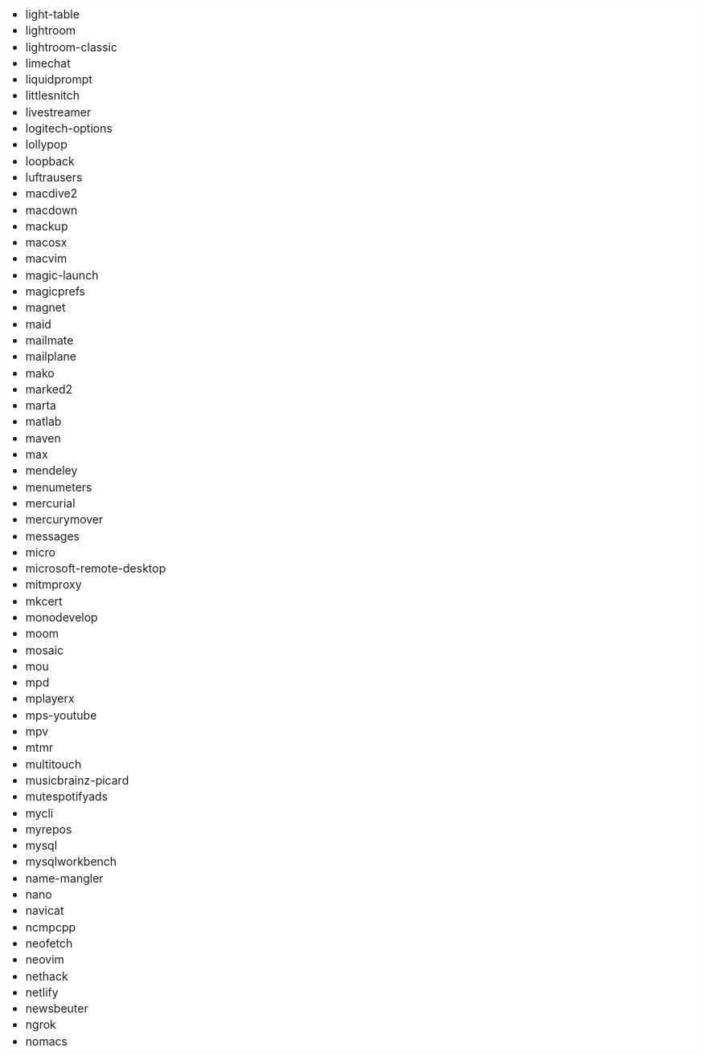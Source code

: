  - light-table
 - lightroom
 - lightroom-classic
 - limechat
 - liquidprompt
 - littlesnitch
 - livestreamer
 - logitech-options
 - lollypop
 - loopback
 - luftrausers
 - macdive2
 - macdown
 - mackup
 - macosx
 - macvim
 - magic-launch
 - magicprefs
 - magnet
 - maid
 - mailmate
 - mailplane
 - mako
 - marked2
 - marta
 - matlab
 - maven
 - max
 - mendeley
 - menumeters
 - mercurial
 - mercurymover
 - messages
 - micro
 - microsoft-remote-desktop
 - mitmproxy
 - mkcert
 - monodevelop
 - moom
 - mosaic
 - mou
 - mpd
 - mplayerx
 - mps-youtube
 - mpv
 - mtmr
 - multitouch
 - musicbrainz-picard
 - mutespotifyads
 - mycli
 - myrepos
 - mysql
 - mysqlworkbench
 - name-mangler
 - nano
 - navicat
 - ncmpcpp
 - neofetch
 - neovim
 - nethack
 - netlify
 - newsbeuter
 - ngrok
 - nomacs